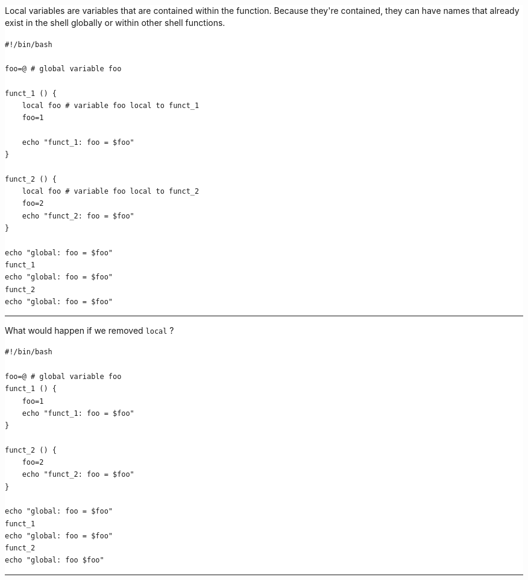 Local variables are variables that are contained within the function. Because they're contained, they can have names that already exist in the shell globally or within other shell functions.

```
#!/bin/bash

foo=@ # global variable foo

funct_1 () {
    local foo # variable foo local to funct_1
    foo=1

    echo "funct_1: foo = $foo"
}

funct_2 () {
    local foo # variable foo local to funct_2
    foo=2
    echo "funct_2: foo = $foo"
}

echo "global: foo = $foo"
funct_1
echo "global: foo = $foo"
funct_2
echo "global: foo = $foo"

```

---
What would happen if we removed `local` ?

```
#!/bin/bash

foo=@ # global variable foo
funct_1 () {
    foo=1
    echo "funct_1: foo = $foo"
}

funct_2 () {
    foo=2
    echo "funct_2: foo = $foo"
}

echo "global: foo = $foo"
funct_1
echo "global: foo = $foo"
funct_2
echo "global: foo $foo"
```

---